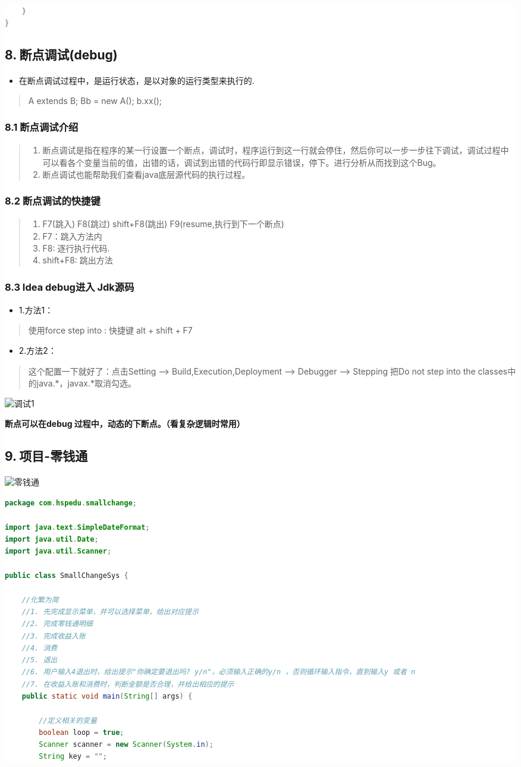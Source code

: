 ```java
    }
}

```

## 8. 断点调试(debug)

- 在断点调试过程中，是运行状态，是以对象的运行类型来执行的.  

> A extends B; Bb = new A(); b.xx();   

### 8.1 断点调试介绍

> 1. 断点调试是指在程序的某一行设置一个断点，调试时，程序运行到这一行就会停住，然后你可以一步一步往下调试，调试过程中可以看各个变量当前的值，出错的话，调试到出错的代码行即显示错误，停下。进行分析从而找到这个Bug。  
> 2. 断点调试也能帮助我们查看java底层源代码的执行过程。   

### 8.2 断点调试的快捷键
> 1. F7(跳入) F8(跳过) shift+F8(跳出) F9(resume,执行到下一个断点)  
> 2. F7：跳入方法内  
> 3. F8: 逐行执行代码.  
> 4. shift+F8: 跳出方法  

### 8.3 Idea debug进入 Jdk源码

- 1.方法1：
> 使用force step into : 快捷键 alt + shift + F7  

- 2.方法2：
> 这个配置一下就好了：点击Setting --> Build,Execution,Deployment --> Debugger --> Stepping 把Do not step into the classes中的java.*，javax.*取消勾选。  

![调试1](/assets/面向对象编程-中级/调试1.png)

**断点可以在debug 过程中，动态的下断点。（看复杂逻辑时常用）**



## 9. 项目-零钱通

![零钱通](/assets/面向对象编程-中级/零钱通.png)

```java
package com.hspedu.smallchange;

import java.text.SimpleDateFormat;
import java.util.Date;
import java.util.Scanner;

public class SmallChangeSys {

    //化繁为简
    //1. 先完成显示菜单，并可以选择菜单，给出对应提示
    //2. 完成零钱通明细
    //3. 完成收益入账
    //4. 消费
    //5. 退出
    //6. 用户输入4退出时，给出提示"你确定要退出吗? y/n"，必须输入正确的y/n ，否则循环输入指令，直到输入y 或者 n
    //7. 在收益入账和消费时，判断金额是否合理，并给出相应的提示
    public static void main(String[] args) {

        //定义相关的变量
        boolean loop = true;
        Scanner scanner = new Scanner(System.in);
        String key = "";
```